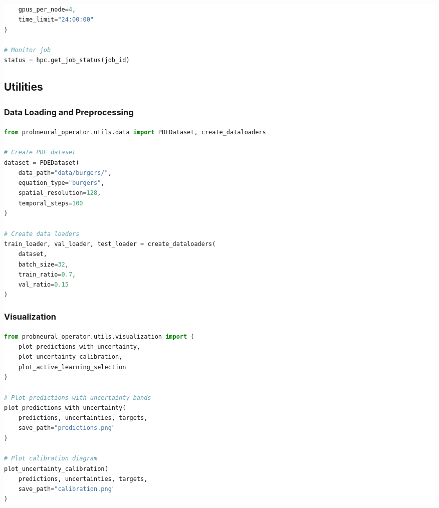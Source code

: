 ```python  
    gpus_per_node=4,
    time_limit="24:00:00"
)

# Monitor job
status = hpc.get_job_status(job_id)
```

## Utilities

### Data Loading and Preprocessing

```python
from probneural_operator.utils.data import PDEDataset, create_dataloaders

# Create PDE dataset
dataset = PDEDataset(
    data_path="data/burgers/",
    equation_type="burgers",
    spatial_resolution=128,
    temporal_steps=100
)

# Create data loaders
train_loader, val_loader, test_loader = create_dataloaders(
    dataset,
    batch_size=32,
    train_ratio=0.7,
    val_ratio=0.15
)
```

### Visualization

```python
from probneural_operator.utils.visualization import (
    plot_predictions_with_uncertainty,
    plot_uncertainty_calibration,
    plot_active_learning_selection
)

# Plot predictions with uncertainty bands
plot_predictions_with_uncertainty(
    predictions, uncertainties, targets,
    save_path="predictions.png"
)

# Plot calibration diagram
plot_uncertainty_calibration(
    predictions, uncertainties, targets,
    save_path="calibration.png"
)
```

